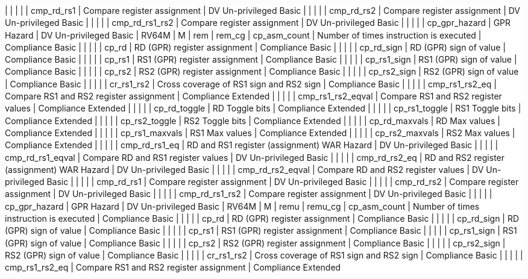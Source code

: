 |                       |                |            |             |  cmp_rd_rs1 | Compare register assignment | DV Un-privileged Basic
|                       |                |            |             |  cmp_rd_rs2 | Compare register assignment | DV Un-privileged Basic
|                       |                |            |             | cmp_rd_rs1_rs2 | Compare register assignment | DV Un-privileged Basic
|                       |                |            |             | cp_gpr_hazard |  GPR Hazard | DV Un-privileged Basic
| RV64M                 |              M |        rem |      rem_cg | cp_asm_count | Number of times instruction is executed | Compliance Basic
|                       |                |            |             |       cp_rd | RD (GPR) register assignment | Compliance Basic
|                       |                |            |             |  cp_rd_sign | RD (GPR) sign of value | Compliance Basic
|                       |                |            |             |      cp_rs1 | RS1 (GPR) register assignment | Compliance Basic
|                       |                |            |             | cp_rs1_sign | RS1 (GPR) sign of value | Compliance Basic
|                       |                |            |             |      cp_rs2 | RS2 (GPR) register assignment | Compliance Basic
|                       |                |            |             | cp_rs2_sign | RS2 (GPR) sign of value | Compliance Basic
|                       |                |            |             |  cr_rs1_rs2 | Cross coverage of RS1 sign and RS2 sign | Compliance Basic
|                       |                |            |             | cmp_rs1_rs2_eq | Compare RS1 and RS2 register assignment | Compliance Extended
|                       |                |            |             | cmp_rs1_rs2_eqval | Compare RS1 and RS2 register values | Compliance Extended
|                       |                |            |             | cp_rd_toggle | RD Toggle bits | Compliance Extended
|                       |                |            |             | cp_rs1_toggle | RS1 Toggle bits | Compliance Extended
|                       |                |            |             | cp_rs2_toggle | RS2 Toggle bits | Compliance Extended
|                       |                |            |             | cp_rd_maxvals | RD Max values | Compliance Extended
|                       |                |            |             | cp_rs1_maxvals | RS1 Max values | Compliance Extended
|                       |                |            |             | cp_rs2_maxvals | RS2 Max values | Compliance Extended
|                       |                |            |             | cmp_rd_rs1_eq | RD and RS1 register (assignment) WAR Hazard | DV Un-privileged Basic
|                       |                |            |             | cmp_rd_rs1_eqval | Compare RD and RS1 register values | DV Un-privileged Basic
|                       |                |            |             | cmp_rd_rs2_eq | RD and RS2 register (assignment) WAR Hazard | DV Un-privileged Basic
|                       |                |            |             | cmp_rd_rs2_eqval | Compare RD and RS2 register values | DV Un-privileged Basic
|                       |                |            |             |  cmp_rd_rs1 | Compare register assignment | DV Un-privileged Basic
|                       |                |            |             |  cmp_rd_rs2 | Compare register assignment | DV Un-privileged Basic
|                       |                |            |             | cmp_rd_rs1_rs2 | Compare register assignment | DV Un-privileged Basic
|                       |                |            |             | cp_gpr_hazard |  GPR Hazard | DV Un-privileged Basic
| RV64M                 |              M |       remu |     remu_cg | cp_asm_count | Number of times instruction is executed | Compliance Basic
|                       |                |            |             |       cp_rd | RD (GPR) register assignment | Compliance Basic
|                       |                |            |             |  cp_rd_sign | RD (GPR) sign of value | Compliance Basic
|                       |                |            |             |      cp_rs1 | RS1 (GPR) register assignment | Compliance Basic
|                       |                |            |             | cp_rs1_sign | RS1 (GPR) sign of value | Compliance Basic
|                       |                |            |             |      cp_rs2 | RS2 (GPR) register assignment | Compliance Basic
|                       |                |            |             | cp_rs2_sign | RS2 (GPR) sign of value | Compliance Basic
|                       |                |            |             |  cr_rs1_rs2 | Cross coverage of RS1 sign and RS2 sign | Compliance Basic
|                       |                |            |             | cmp_rs1_rs2_eq | Compare RS1 and RS2 register assignment | Compliance Extended